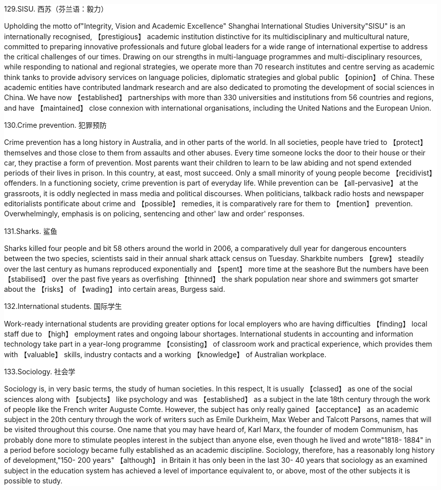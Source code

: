 129.SISU. 西苏（芬兰语：毅力）  

Upholding the motto of"Integrity, Vision and Academic Excellence" Shanghai International Studies University"SISU" is an internationally recognised, 【prestigious】 academic institution distinctive for its multidisciplinary and multicultural nature, committed to preparing innovative professionals and future global leaders for a wide range of international expertise to address the critical challenges of our times.
Drawing on our strengths in multi-language programmes and multi-disciplinary resources, while responding to national and regional strategies, we operate more than 70 research institutes and centre serving as academic think tanks to provide advisory services on language policies, diplomatic strategies and global public 【opinion】 of China.
These academic entities have contributed landmark research and are also dedicated to promoting the development of social sciences in China. We have now 【established】 partnerships with more than 330 universities and institutions from 56 countries and regions, and have 【maintained】 close connexion with international organisations, including the United Nations and the European Union.

130.Crime prevention. 犯罪预防  

Crime prevention has a long history in Australia, and in other parts of the world. In all societies, people have tried to 【protect】 themselves and those close to them from assaults and other abuses. Every time someone locks the door to their house or their car, they practise a form of prevention. Most parents want their children to learn to be law abiding and not spend extended periods of their lives in prison. In this country, at east, most succeed. Only a small minority of young people become 【recidivist】 offenders. In a functioning society, crime prevention is part of everyday life. While prevention can be 【all-pervasive】 at the grassroots, it is oddly neglected in mass media and political discourses. When politicians, talkback radio hosts and newspaper editorialists pontificate about crime and 【possible】 remedies, it is comparatively rare for them to 【mention】 prevention. Overwhelmingly, emphasis is on policing, sentencing and other' law and order' responses.

131.Sharks. 鲨鱼  

Sharks killed four people and bit 58 others around the world in 2006, a comparatively dull year for dangerous encounters between the two species, scientists said in their annual shark attack census on Tuesday. Sharkbite numbers 【grew】 steadily over the last century as humans reproduced exponentially and 【spent】 more time at the seashore But the numbers have been 【stabilised】 over the past five years as overfishing 【thinned】 the shark population near shore and swimmers got smarter about the 【risks】 of 【wading】 into certain areas, Burgess said.

132.International students. 国际学生  

Work-ready international students are providing greater options for local employers who are having difficulties 【finding】 local staff due to 【high】 employment rates and ongoing labour shortages.
International students in accounting and information technology take part in a year-long programme 【consisting】 of classroom work and practical experience, which provides them with 【valuable】 skills, industry contacts and a working 【knowledge】 of Australian workplace.

133.Sociology. 社会学  

Sociology is, in very basic terms, the study of human societies. In this respect, It is usually 【classed】 as one of the social sciences along with 【subjects】 like psychology and was 【established】 as a subject in the late 18th century through the work of people like the French writer Auguste Comte. However, the subject has only really gained 【acceptance】 as an academic subject in the 20th century through the work of writers such as Emile Durkheim, Max Weber and Talcott Parsons, names that will be visited throughout this course. One name that you may have heard of, Karl Marx, the founder of modem Communism, has probably done more to stimulate peoples interest in the subject than anyone else, even though he lived and wrote"1818- 1884" in a period before sociology became fully established as an academic discipline. Sociology, therefore, has a reasonably long history of development,"150- 200 years" 【although】 in Britain it has only been in the last 30- 40 years that sociology as an examined subject in the education system has achieved a level of importance equivalent to, or above, most of the other subjects it is possible to study.

